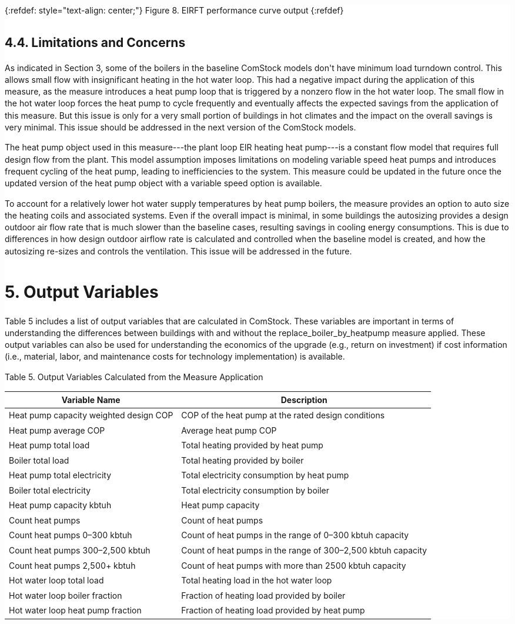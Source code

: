 {:refdef: style="text-align: center;"}
Figure 8. EIRFT performance curve output
{:refdef}

## 4.4. Limitations and Concerns

As indicated in Section 3, some of the boilers in the baseline ComStock models don't have minimum load turndown control. This allows small flow with insignificant heating in the hot water loop. This had a negative impact during the application of this measure, as the measure introduces a heat pump loop that is triggered by a nonzero flow in the hot water loop. The small flow in the hot water loop forces the heat pump to cycle frequently and eventually affects the expected savings from the application of this measure. But this issue is only for a very small portion of buildings in hot climates and the impact on the overall savings is very minimal. This issue should be addressed in the next version of the ComStock models.

The heat pump object used in this measure---the plant loop EIR heating heat pump---is a constant flow model that requires full design flow from the plant. This model assumption imposes limitations on modeling variable speed heat pumps and introduces frequent cycling of the heat pump, leading to inefficiencies to the system. This measure could be updated in the future once the updated version of the heat pump object with a variable speed option is available.

To account for a relatively lower hot water supply temperatures by heat pump boilers, the measure provides an option to auto size the heating coils and associated systems. Even if the overall impact is minimal, in some buildings the autosizing provides a design outdoor air flow rate that is much slower than the baseline cases, resulting savings in cooling energy consumptions. This is due to differences in how design outdoor airflow rate is calculated and controlled when the baseline model is created, and how the autosizing re-sizes and controls the ventilation. This issue will be addressed in the future.

# 5. Output Variables

Table 5 includes a list of output variables that are calculated in ComStock. These variables are important in terms of understanding the differences between buildings with and without the replace_boiler_by_heatpump measure applied. These output variables can also be used for understanding the economics of the upgrade (e.g., return on investment) if cost information (i.e., material, labor, and maintenance costs for technology implementation) is available.

Table 5. Output Variables Calculated from the Measure Application

| Variable Name                          | Description                                                  |
|----------------------------------------|--------------------------------------------------------------|
| Heat pump capacity weighted design COP | COP of the heat pump at the rated design conditions          |
| Heat pump average COP                  | Average heat pump COP                                        |
| Heat pump total load                   | Total heating provided by heat pump                          |
| Boiler total load                      | Total heating provided by boiler                             |
| Heat pump total electricity            | Total electricity consumption by heat pump                   |
| Boiler total electricity               | Total electricity consumption by boiler                      |
| Heat pump capacity kbtuh               | Heat pump capacity                                           |
| Count heat pumps                       | Count of heat pumps                                          |
| Count heat pumps 0–300 kbtuh           | Count of heat pumps in the range of 0–300 kbtuh capacity     |
| Count heat pumps 300–2,500 kbtuh       | Count of heat pumps in the range of 300–2,500 kbtuh capacity |
| Count heat pumps 2,500+ kbtuh          | Count of heat pumps with more than 2500 kbtuh capacity       |
| Hot water loop total load              | Total heating load in the hot water loop                     |
| Hot water loop boiler fraction         | Fraction of heating load provided by boiler                  |
| Hot water loop heat pump fraction      | Fraction of heating load provided by heat pump               |